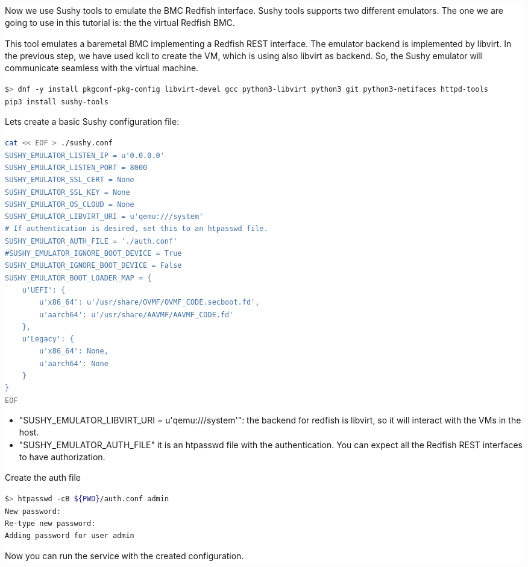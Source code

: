 Now we use Sushy tools to emulate the BMC Redfish interface. Sushy tools supports two different emulators. The one we are going to use in this tutorial is: the the virtual Redfish BMC.

This tool emulates a baremetal BMC implementing a Redfish REST interface. The emulator backend is implemented by libvirt. In the previous step, we have used kcli to create the VM, which is using also libvirt as backend. So, the Sushy emulator will communicate seamless with the virtual machine.

```bash
$> dnf -y install pkgconf-pkg-config libvirt-devel gcc python3-libvirt python3 git python3-netifaces httpd-tools
pip3 install sushy-tools
```

Lets create a basic Sushy configuration file:

```bash
cat << EOF > ./sushy.conf
SUSHY_EMULATOR_LISTEN_IP = u'0.0.0.0'
SUSHY_EMULATOR_LISTEN_PORT = 8000
SUSHY_EMULATOR_SSL_CERT = None
SUSHY_EMULATOR_SSL_KEY = None
SUSHY_EMULATOR_OS_CLOUD = None
SUSHY_EMULATOR_LIBVIRT_URI = u'qemu:///system'
# If authentication is desired, set this to an htpasswd file.
SUSHY_EMULATOR_AUTH_FILE = './auth.conf'
#SUSHY_EMULATOR_IGNORE_BOOT_DEVICE = True
SUSHY_EMULATOR_IGNORE_BOOT_DEVICE = False
SUSHY_EMULATOR_BOOT_LOADER_MAP = {
    u'UEFI': {
        u'x86_64': u'/usr/share/OVMF/OVMF_CODE.secboot.fd',
        u'aarch64': u'/usr/share/AAVMF/AAVMF_CODE.fd'
    },
    u'Legacy': {
        u'x86_64': None,
        u'aarch64': None
    }
}
EOF
```

* "SUSHY_EMULATOR_LIBVIRT_URI = u'qemu:///system'": the backend for redfish is libvirt, so it will interact with the VMs in the host.
* "SUSHY_EMULATOR_AUTH_FILE" it is an htpasswd file with the authentication. You can expect all the Redfish REST interfaces to have authorization.

Create the auth file

```bash
$> htpasswd -cB ${PWD}/auth.conf admin
New password:
Re-type new password:
Adding password for user admin
```

Now you can run the service with the created configuration.
